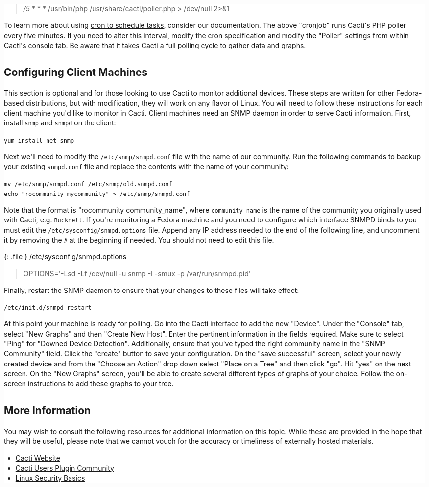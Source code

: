 > */5* \* \* \* /usr/bin/php /usr/share/cacti/poller.php \> /dev/null 2\>&1

To learn more about using [cron to schedule tasks](/docs/linux-tools/utilities/cron), consider our documentation. The above "cronjob" runs Cacti's PHP poller every five minutes. If you need to alter this interval, modify the cron specification and modify the "Poller" settings from within Cacti's console tab. Be aware that it takes Cacti a full polling cycle to gather data and graphs.

Configuring Client Machines
---------------------------

This section is optional and for those looking to use Cacti to monitor additional devices. These steps are written for other Fedora-based distributions, but with modification, they will work on any flavor of Linux. You will need to follow these instructions for each client machine you'd like to monitor in Cacti. Client machines need an SNMP daemon in order to serve Cacti information. First, install `snmp` and `snmpd` on the client:

    yum install net-snmp

Next we'll need to modify the `/etc/snmp/snmpd.conf` file with the name of our community. Run the following commands to backup your existing `snmpd.conf` file and replace the contents with the name of your community:

    mv /etc/snmp/snmpd.conf /etc/snmp/old.snmpd.conf
    echo "rocommunity mycommunity" > /etc/snmp/snmpd.conf

Note that the format is "rocommunity community\_name", where `community_name` is the name of the community you originally used with Cacti, e.g. `Bucknell`. If you're monitoring a Fedora machine and you need to configure which interface SNMPD binds to you must edit the `/etc/sysconfig/snmpd.options` file. Append any IP address needed to the end of the following line, and uncomment it by removing the `#` at the beginning if needed. You should not need to edit this file.

{: .file }
/etc/sysconfig/snmpd.options

> OPTIONS='-Lsd -Lf /dev/null -u snmp -I -smux -p /var/run/snmpd.pid'

Finally, restart the SNMP daemon to ensure that your changes to these files will take effect:

    /etc/init.d/snmpd restart

At this point your machine is ready for polling. Go into the Cacti interface to add the new "Device". Under the "Console" tab, select "New Graphs" and then "Create New Host". Enter the pertinent information in the fields required. Make sure to select "Ping" for "Downed Device Detection". Additionally, ensure that you've typed the right community name in the "SNMP Community" field. Click the "create" button to save your configuration. On the "save successful" screen, select your newly created device and from the "Choose an Action" drop down select "Place on a Tree" and then click "go". Hit "yes" on the next screen. On the "New Graphs" screen, you'll be able to create several different types of graphs of your choice. Follow the on-screen instructions to add these graphs to your tree.

More Information
----------------

You may wish to consult the following resources for additional information on this topic. While these are provided in the hope that they will be useful, please note that we cannot vouch for the accuracy or timeliness of externally hosted materials.

- [Cacti Website](http://www.cacti.net/index.php)
- [Cacti Users Plugin Community](http://cactiusers.org/index.php)
- [Linux Security Basics](/docs/security/basics)



